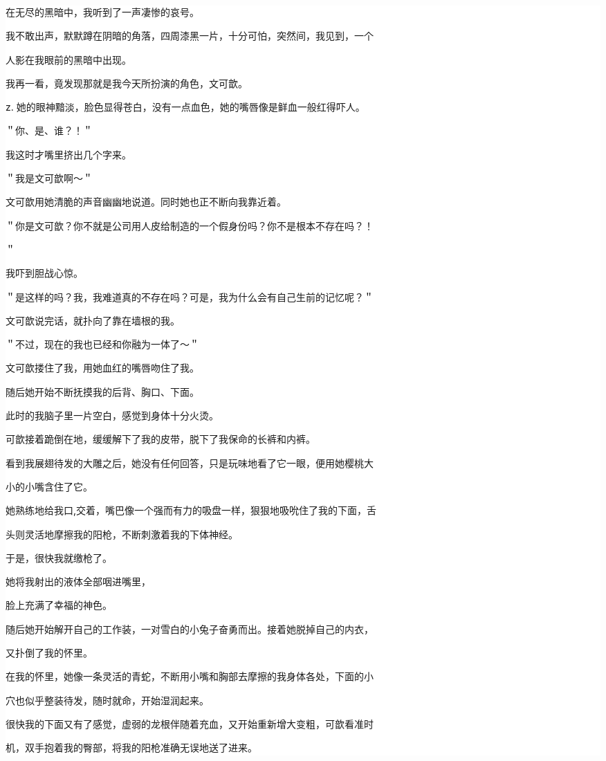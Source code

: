 在无尽的黑暗中，我听到了一声凄惨的哀号。

我不敢出声，默默蹲在阴暗的角落，四周漆黑一片，十分可怕，突然间，我见到，一个

人影在我眼前的黑暗中出现。

我再一看，竟发现那就是我今天所扮演的角色，文可歆。

z.
她的眼神黯淡，脸色显得苍白，没有一点血色，她的嘴唇像是鲜血一般红得吓人。

＂你、是、谁？！＂

我这时才嘴里挤出几个字来。

＂我是文可歆啊〜＂

文可歆用她清脆的声音幽幽地说道。同时她也正不断向我靠近着。

＂你是文可歆？你不就是公司用人皮给制造的一个假身份吗？你不是根本不存在吗？！

＂

我吓到胆战心惊。

＂是这样的吗？我，我难道真的不存在吗？可是，我为什么会有自己生前的记忆呢？＂

文可歆说完话，就扑向了靠在墙根的我。

＂不过，现在的我也已经和你融为一体了〜＂

文可歆搂住了我，用她血红的嘴唇吻住了我。

随后她开始不断抚摸我的后背、胸口、下面。

此时的我脑子里一片空白，感觉到身体十分火烫。

可歆接着跪倒在地，缓缓解下了我的皮带，脱下了我保命的长裤和内裤。

看到我展翅待发的大雕之后，她没有任何回答，只是玩味地看了它一眼，便用她樱桃大

小的小嘴含住了它。

她熟练地给我口,交着，嘴巴像一个强而有力的吸盘一样，狠狠地吸吮住了我的下面，舌

头则灵活地摩擦我的阳枪，不断刺激着我的下体神经。

于是，很快我就缴枪了。

她将我射出的液体全部咽进嘴里，

脸上充满了幸福的神色。

随后她开始解开自己的工作装，一对雪白的小兔子奋勇而出。接着她脱掉自己的内衣，

又扑倒了我的怀里。

在我的怀里，她像一条灵活的青蛇，不断用小嘴和胸部去摩擦的我身体各处，下面的小

穴也似乎整装待发，随时就命，开始湿润起来。

很快我的下面又有了感觉，虚弱的龙根伴随着充血，又开始重新增大变粗，可歆看准时

机，双手抱着我的臀部，将我的阳枪准确无误地送了进来。
